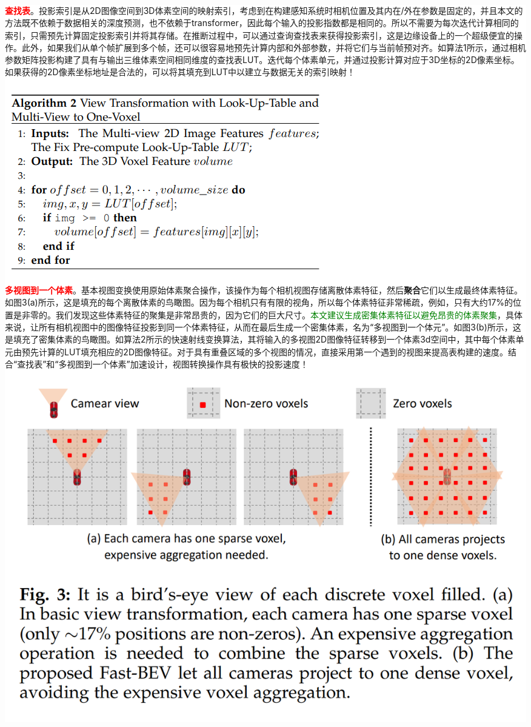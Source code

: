 <font color=red>**查找表**</font>。投影索引是从2D图像空间到3D体素空间的映射索引，考虑到在构建感知系统时相机位置及其内在/外在参数是固定的，并且本文的方法既不依赖于数据相关的深度预测，也不依赖于transformer，因此每个输入的投影指数都是相同的。所以不需要为每次迭代计算相同的索引，只需预先计算固定投影索引并将其存储。在推断过程中，可以通过查询查找表来获得投影索引，这是边缘设备上的一个超级便宜的操作。此外，如果我们从单个帧扩展到多个帧，还可以很容易地预先计算内部和外部参数，并将它们与当前帧预对齐。如算法1所示，通过相机参数矩阵投影构建了具有与输出三维体素空间相同维度的查找表LUT。迭代每个体素单元，并通过投影计算对应于3D坐标的2D像素坐标。如果获得的2D像素坐标地址是合法的，可以将其填充到LUT中以建立与数据无关的索引映射！

![](images/FastBEV_4.png)

<font color=red>**多视图到一个体素**</font>。基本视图变换使用原始体素聚合操作，该操作为每个相机视图存储离散体素特征，然后**聚合**它们以生成最终体素特征。如图3(a)所示，这是填充的每个离散体素的鸟瞰图。因为每个相机只有有限的视角，所以每个体素特征非常稀疏，例如，只有大约17%的位置是非零的。我们发现这些体素特征的聚集是非常昂贵的，因为它们的巨大尺寸。<font color=green>本文建议生成密集体素特征以避免昂贵的体素聚集</font>，具体来说，让所有相机视图中的图像特征投影到同一个体素特征，从而在最后生成一个密集体素，名为“多视图到一个体元”。如图3(b)所示，这是填充了密集体素的鸟瞰图。如算法2所示的快速射线变换算法，其将输入的多视图2D图像特征转移到一个体素3d空间中，其中每个体素单元由预先计算的LUT填充相应的2D图像特征。对于具有重叠区域的多个视图的情况，直接采用第一个遇到的视图来提高表构建的速度。结合“查找表”和“多视图到一个体素”加速设计，视图转换操作具有极快的投影速度！

![](images/FastBEV_5.png)
